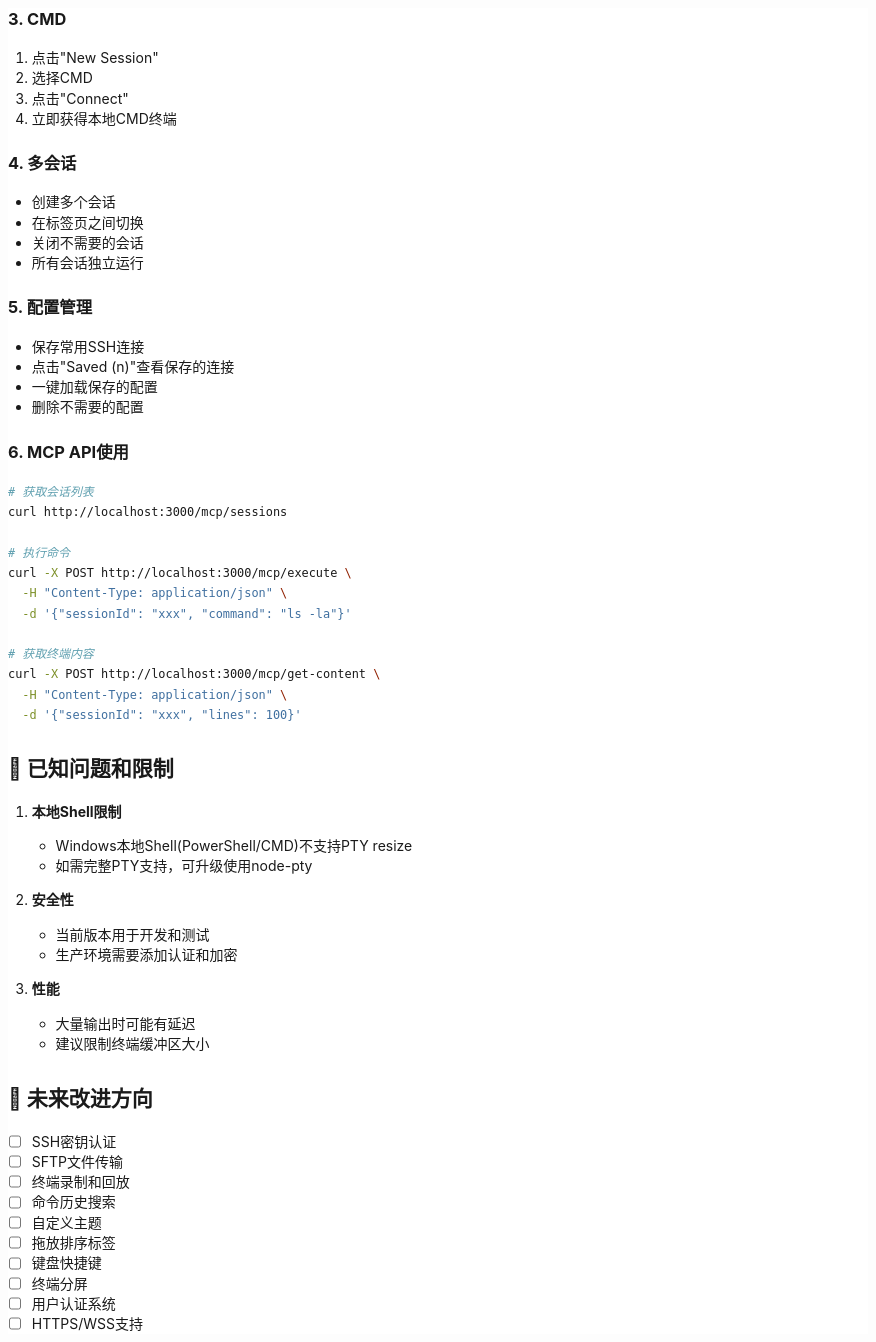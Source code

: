 ### 3. CMD
1. 点击"New Session"
2. 选择CMD
3. 点击"Connect"
4. 立即获得本地CMD终端

### 4. 多会话
- 创建多个会话
- 在标签页之间切换
- 关闭不需要的会话
- 所有会话独立运行

### 5. 配置管理
- 保存常用SSH连接
- 点击"Saved (n)"查看保存的连接
- 一键加载保存的配置
- 删除不需要的配置

### 6. MCP API使用
```bash
# 获取会话列表
curl http://localhost:3000/mcp/sessions

# 执行命令
curl -X POST http://localhost:3000/mcp/execute \
  -H "Content-Type: application/json" \
  -d '{"sessionId": "xxx", "command": "ls -la"}'

# 获取终端内容
curl -X POST http://localhost:3000/mcp/get-content \
  -H "Content-Type: application/json" \
  -d '{"sessionId": "xxx", "lines": 100}'
```

## 🐛 已知问题和限制

1. **本地Shell限制**
   - Windows本地Shell(PowerShell/CMD)不支持PTY resize
   - 如需完整PTY支持，可升级使用node-pty

2. **安全性**
   - 当前版本用于开发和测试
   - 生产环境需要添加认证和加密

3. **性能**
   - 大量输出时可能有延迟
   - 建议限制终端缓冲区大小

## 🔮 未来改进方向

- [ ] SSH密钥认证
- [ ] SFTP文件传输
- [ ] 终端录制和回放
- [ ] 命令历史搜索
- [ ] 自定义主题
- [ ] 拖放排序标签
- [ ] 键盘快捷键
- [ ] 终端分屏
- [ ] 用户认证系统
- [ ] HTTPS/WSS支持
